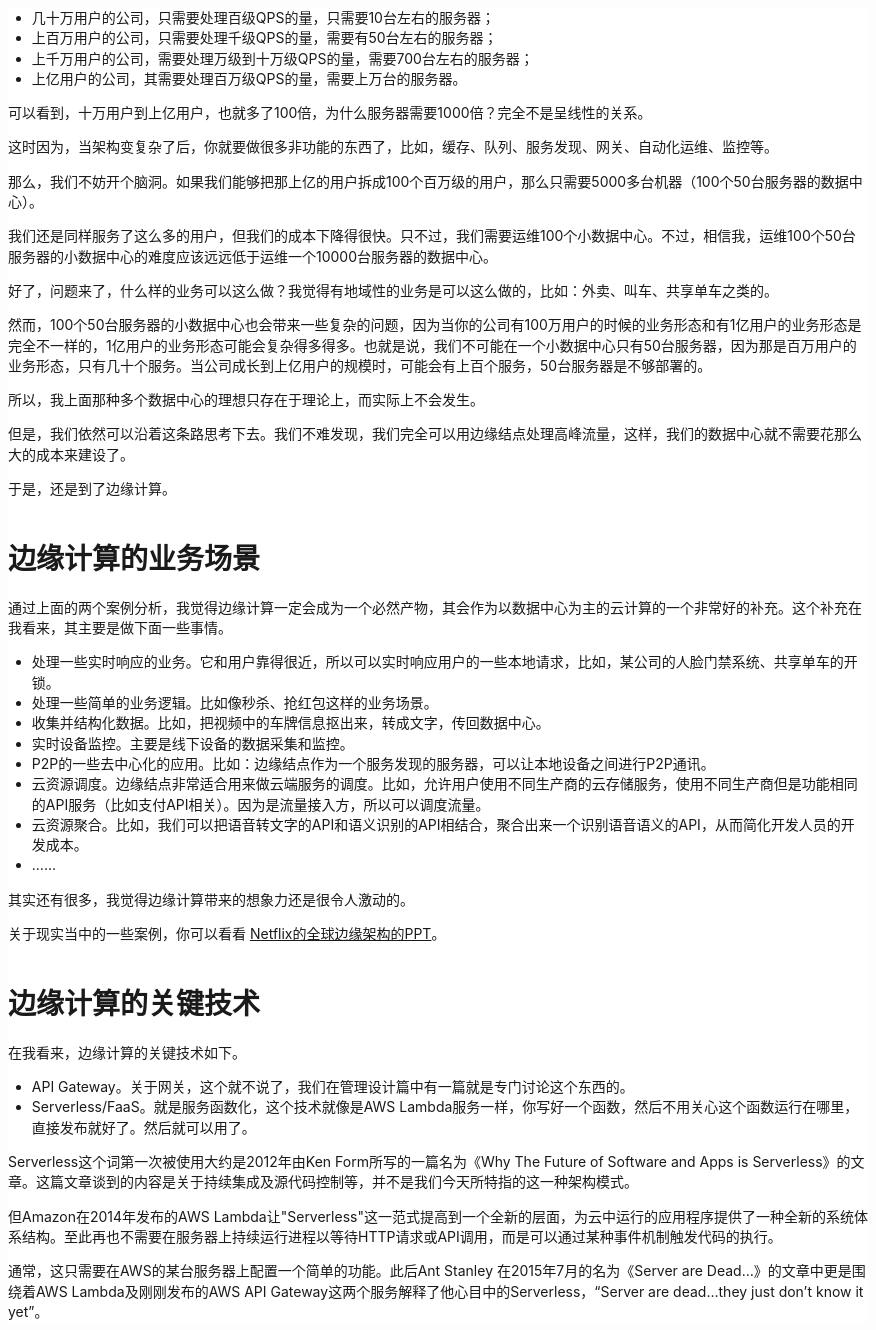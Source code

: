  *  几十万用户的公司，只需要处理百级QPS的量，只需要10台左右的服务器；
 *  上百万用户的公司，只需要处理千级QPS的量，需要有50台左右的服务器；
 *  上千万用户的公司，需要处理万级到十万级QPS的量，需要700台左右的服务器；
 *  上亿用户的公司，其需要处理百万级QPS的量，需要上万台的服务器。

可以看到，十万用户到上亿用户，也就多了100倍，为什么服务器需要1000倍？完全不是呈线性的关系。

这时因为，当架构变复杂了后，你就要做很多非功能的东西了，比如，缓存、队列、服务发现、网关、自动化运维、监控等。

那么，我们不妨开个脑洞。如果我们能够把那上亿的用户拆成100个百万级的用户，那么只需要5000多台机器（100个50台服务器的数据中心）。

我们还是同样服务了这么多的用户，但我们的成本下降得很快。只不过，我们需要运维100个小数据中心。不过，相信我，运维100个50台服务器的小数据中心的难度应该远远低于运维一个10000台服务器的数据中心。

好了，问题来了，什么样的业务可以这么做？我觉得有地域性的业务是可以这么做的，比如：外卖、叫车、共享单车之类的。

然而，100个50台服务器的小数据中心也会带来一些复杂的问题，因为当你的公司有100万用户的时候的业务形态和有1亿用户的业务形态是完全不一样的，1亿用户的业务形态可能会复杂得多得多。也就是说，我们不可能在一个小数据中心只有50台服务器，因为那是百万用户的业务形态，只有几十个服务。当公司成长到上亿用户的规模时，可能会有上百个服务，50台服务器是不够部署的。

所以，我上面那种多个数据中心的理想只存在于理论上，而实际上不会发生。

但是，我们依然可以沿着这条路思考下去。我们不难发现，我们完全可以用边缘结点处理高峰流量，这样，我们的数据中心就不需要花那么大的成本来建设了。

于是，还是到了边缘计算。

# 边缘计算的业务场景

通过上面的两个案例分析，我觉得边缘计算一定会成为一个必然产物，其会作为以数据中心为主的云计算的一个非常好的补充。这个补充在我看来，其主要是做下面一些事情。

 *  处理一些实时响应的业务。它和用户靠得很近，所以可以实时响应用户的一些本地请求，比如，某公司的人脸门禁系统、共享单车的开锁。
 *  处理一些简单的业务逻辑。比如像秒杀、抢红包这样的业务场景。
 *  收集并结构化数据。比如，把视频中的车牌信息抠出来，转成文字，传回数据中心。
 *  实时设备监控。主要是线下设备的数据采集和监控。
 *  P2P的一些去中心化的应用。比如：边缘结点作为一个服务发现的服务器，可以让本地设备之间进行P2P通讯。
 *  云资源调度。边缘结点非常适合用来做云端服务的调度。比如，允许用户使用不同生产商的云存储服务，使用不同生产商但是功能相同的API服务（比如支付API相关）。因为是流量接入方，所以可以调度流量。
 *  云资源聚合。比如，我们可以把语音转文字的API和语义识别的API相结合，聚合出来一个识别语音语义的API，从而简化开发人员的开发成本。
 *  ……

其实还有很多，我觉得边缘计算带来的想象力还是很令人激动的。

关于现实当中的一些案例，你可以看看 [Netflix的全球边缘架构的PPT][Netflix_PPT]。

# 边缘计算的关键技术

在我看来，边缘计算的关键技术如下。

 *  API Gateway。关于网关，这个就不说了，我们在管理设计篇中有一篇就是专门讨论这个东西的。
 *  Serverless/FaaS。就是服务函数化，这个技术就像是AWS Lambda服务一样，你写好一个函数，然后不用关心这个函数运行在哪里，直接发布就好了。然后就可以用了。

Serverless这个词第一次被使用大约是2012年由Ken Form所写的一篇名为《Why The Future of Software and Apps is Serverless》的文章。这篇文章谈到的内容是关于持续集成及源代码控制等，并不是我们今天所特指的这一种架构模式。

但Amazon在2014年发布的AWS Lambda让"Serverless"这一范式提高到一个全新的层面，为云中运行的应用程序提供了一种全新的系统体系结构。至此再也不需要在服务器上持续运行进程以等待HTTP请求或API调用，而是可以通过某种事件机制触发代码的执行。

通常，这只需要在AWS的某台服务器上配置一个简单的功能。此后Ant Stanley 在2015年7月的名为《Server are Dead…》的文章中更是围绕着AWS Lambda及刚刚发布的AWS API Gateway这两个服务解释了他心目中的Serverless，“Server are dead…they just don’t know it yet”。


[3257b6428ef87f7a663bd3677bb49ddb.png]: https://static001.geekbang.org/resource/image/32/db/3257b6428ef87f7a663bd3677bb49ddb.png
[f5337ffab2d65ae5fc114ba21da82de7.png]: https://static001.geekbang.org/resource/image/f5/e7/f5337ffab2d65ae5fc114ba21da82de7.png
[Netflix_PPT]: https://www.slideshare.net/MikeyCohen1/edge-architecture-ieee-international-conference-on-cloud-engineering-32240146
[Serverless Framework]: https://github.com/serverless/serverless
[Fission_ Serverless Functions for Kubernetes]: https://github.com/fission/fission
[Open Lambda]: https://github.com/open-lambda/open-lambda
[Open FaaS]: https://github.com/openfaas/faas
[IronFunction]: https://github.com/iron-io/functions
[Link 1]: https://time.geekbang.org/column/article/3912
[Bulkheads]: https://time.geekbang.org/column/article/3917
[Asynchronous]: https://time.geekbang.org/column/article/3926
[Idempotency]: https://time.geekbang.org/column/article/4050
[State]: https://time.geekbang.org/column/article/4086
[Compensating Transaction]: https://time.geekbang.org/column/article/4087
[Retry]: https://time.geekbang.org/column/article/4121
[Circuit Breaker]: https://time.geekbang.org/column/article/4241
[Throttle]: https://time.geekbang.org/column/article/4245
[degradation]: https://time.geekbang.org/column/article/4252
[Link 2]: https://time.geekbang.org/column/article/4253
[Distributed Lock]: https://time.geekbang.org/column/article/5175
[Configuration Management]: https://time.geekbang.org/column/article/5819
[Sidecar]: https://time.geekbang.org/column/article/5909
[Service Mesh]: https://time.geekbang.org/column/article/5920
[Gateway]: https://time.geekbang.org/column/article/6086
[Link 3]: https://time.geekbang.org/column/article/6283
[Cache]: https://time.geekbang.org/column/article/6282
[Asynchronous 1]: https://time.geekbang.org/column/article/7036
[Link 4]: https://time.geekbang.org/column/article/7045
[Flash Sales]: https://time.geekbang.org/column/article/7047
[Edge Computing]: https://time.geekbang.org/column/article/7086